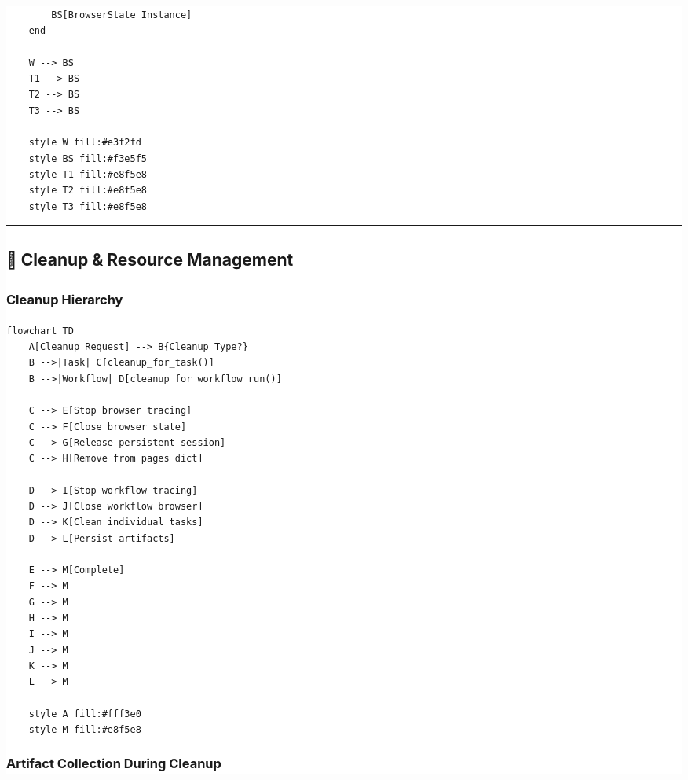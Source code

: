 ```mermaid
        BS[BrowserState Instance]
    end
    
    W --> BS
    T1 --> BS
    T2 --> BS
    T3 --> BS
    
    style W fill:#e3f2fd
    style BS fill:#f3e5f5
    style T1 fill:#e8f5e8
    style T2 fill:#e8f5e8
    style T3 fill:#e8f5e8
```

---

## 🧹 Cleanup & Resource Management

### **Cleanup Hierarchy**

```mermaid
flowchart TD
    A[Cleanup Request] --> B{Cleanup Type?}
    B -->|Task| C[cleanup_for_task()]
    B -->|Workflow| D[cleanup_for_workflow_run()]
    
    C --> E[Stop browser tracing]
    C --> F[Close browser state]
    C --> G[Release persistent session]
    C --> H[Remove from pages dict]
    
    D --> I[Stop workflow tracing]
    D --> J[Close workflow browser]
    D --> K[Clean individual tasks]
    D --> L[Persist artifacts]
    
    E --> M[Complete]
    F --> M
    G --> M
    H --> M
    I --> M
    J --> M
    K --> M
    L --> M
    
    style A fill:#fff3e0
    style M fill:#e8f5e8
```

### **Artifact Collection During Cleanup**

